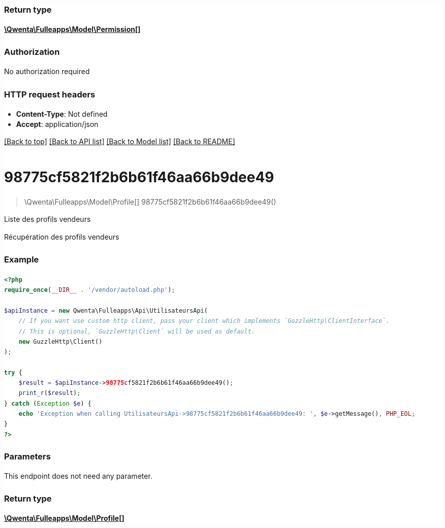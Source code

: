 ### Return type

[**\Qwenta\Fulleapps\Model\Permission[]**](../Model/Permission.md)

### Authorization

No authorization required

### HTTP request headers

 - **Content-Type**: Not defined
 - **Accept**: application/json

[[Back to top]](#) [[Back to API list]](../../README.md#documentation-for-api-endpoints) [[Back to Model list]](../../README.md#documentation-for-models) [[Back to README]](../../README.md)

# **98775cf5821f2b6b61f46aa66b9dee49**
> \Qwenta\Fulleapps\Model\Profile[] 98775cf5821f2b6b61f46aa66b9dee49()

Liste des profils vendeurs

Récupération des profils vendeurs

### Example
```php
<?php
require_once(__DIR__ . '/vendor/autoload.php');

$apiInstance = new Qwenta\Fulleapps\Api\UtilisateursApi(
    // If you want use custom http client, pass your client which implements `GuzzleHttp\ClientInterface`.
    // This is optional, `GuzzleHttp\Client` will be used as default.
    new GuzzleHttp\Client()
);

try {
    $result = $apiInstance->98775cf5821f2b6b61f46aa66b9dee49();
    print_r($result);
} catch (Exception $e) {
    echo 'Exception when calling UtilisateursApi->98775cf5821f2b6b61f46aa66b9dee49: ', $e->getMessage(), PHP_EOL;
}
?>
```

### Parameters
This endpoint does not need any parameter.

### Return type

[**\Qwenta\Fulleapps\Model\Profile[]**](../Model/Profile.md)
